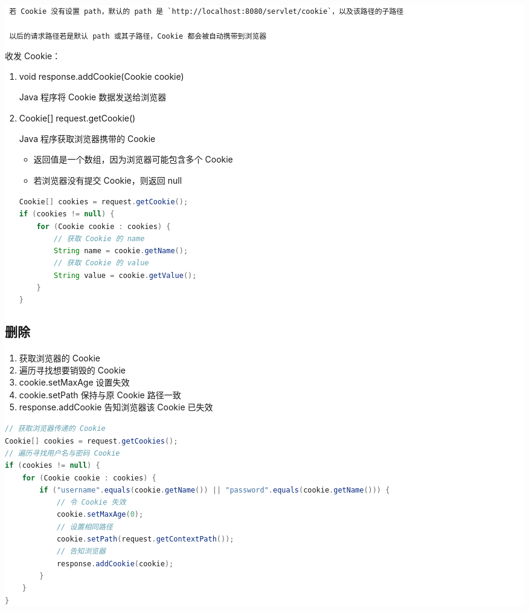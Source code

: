      若 Cookie 没有设置 path，默认的 path 是 `http://localhost:8080/servlet/cookie`，以及该路径的子路径

     以后的请求路径若是默认 path 或其子路径，Cookie 都会被自动携带到浏览器

收发 Cookie：

1. void response.addCookie(Cookie cookie)

   Java 程序将 Cookie 数据发送给浏览器

2. Cookie[] request.getCookie()

   Java 程序获取浏览器携带的 Cookie

   - 返回值是一个数组，因为浏览器可能包含多个 Cookie

   - 若浏览器没有提交 Cookie，则返回 null

   ```java
   Cookie[] cookies = request.getCookie();
   if (cookies != null) {
       for (Cookie cookie : cookies) {
           // 获取 Cookie 的 name
           String name = cookie.getName();
           // 获取 Cookie 的 value
           String value = cookie.getValue();
       }
   }
   ```

## 删除

1. 获取浏览器的 Cookie
2. 遍历寻找想要销毁的 Cookie
3. cookie.setMaxAge 设置失效
4. cookie.setPath 保持与原 Cookie 路径一致
5. response.addCookie 告知浏览器该 Cookie 已失效

```java
// 获取浏览器传递的 Cookie
Cookie[] cookies = request.getCookies();
// 遍历寻找用户名与密码 Cookie
if (cookies != null) {
    for (Cookie cookie : cookies) {
        if ("username".equals(cookie.getName()) || "password".equals(cookie.getName())) {
            // 令 Cookie 失效
            cookie.setMaxAge(0);
            // 设置相同路径
            cookie.setPath(request.getContextPath());
            // 告知浏览器
            response.addCookie(cookie);
        }
    }
}
```

